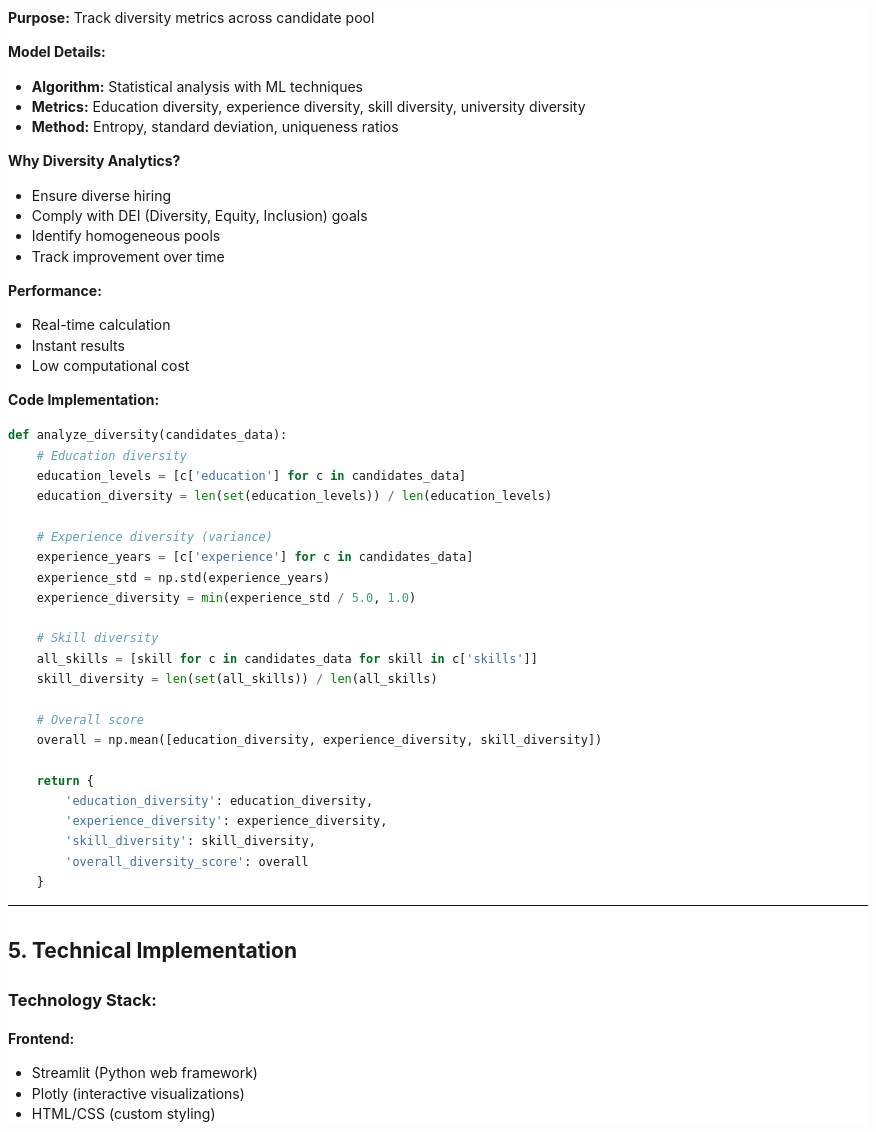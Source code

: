 **Purpose:** Track diversity metrics across candidate pool

**Model Details:**
- **Algorithm:** Statistical analysis with ML techniques
- **Metrics:** Education diversity, experience diversity, skill diversity, university diversity
- **Method:** Entropy, standard deviation, uniqueness ratios

**Why Diversity Analytics?**
- Ensure diverse hiring
- Comply with DEI (Diversity, Equity, Inclusion) goals
- Identify homogeneous pools
- Track improvement over time

**Performance:**
- Real-time calculation
- Instant results
- Low computational cost

**Code Implementation:**
```python
def analyze_diversity(candidates_data):
    # Education diversity
    education_levels = [c['education'] for c in candidates_data]
    education_diversity = len(set(education_levels)) / len(education_levels)
    
    # Experience diversity (variance)
    experience_years = [c['experience'] for c in candidates_data]
    experience_std = np.std(experience_years)
    experience_diversity = min(experience_std / 5.0, 1.0)
    
    # Skill diversity
    all_skills = [skill for c in candidates_data for skill in c['skills']]
    skill_diversity = len(set(all_skills)) / len(all_skills)
    
    # Overall score
    overall = np.mean([education_diversity, experience_diversity, skill_diversity])
    
    return {
        'education_diversity': education_diversity,
        'experience_diversity': experience_diversity,
        'skill_diversity': skill_diversity,
        'overall_diversity_score': overall
    }
```

---

## 5. Technical Implementation

### Technology Stack:

**Frontend:**
- Streamlit (Python web framework)
- Plotly (interactive visualizations)
- HTML/CSS (custom styling)
